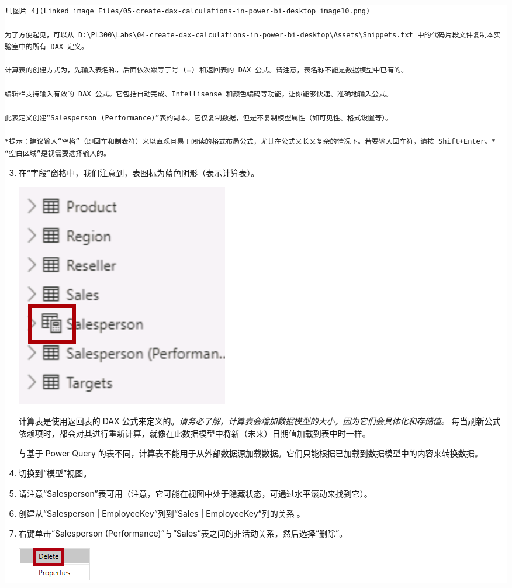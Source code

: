     ![图片 4](Linked_image_Files/05-create-dax-calculations-in-power-bi-desktop_image10.png)

    为了方便起见，可以从 D:\PL300\Labs\04-create-dax-calculations-in-power-bi-desktop\Assets\Snippets.txt 中的代码片段文件复制本实验室中的所有 DAX 定义。

    计算表的创建方式为，先输入表名称，后面依次跟等于号 (=) 和返回表的 DAX 公式。请注意，表名称不能是数据模型中已有的。

    编辑栏支持输入有效的 DAX 公式。它包括自动完成、Intellisense 和颜色编码等功能，让你能够快速、准确地输入公式。

    此表定义创建“Salesperson (Performance)”表的副本。它仅复制数据，但是不复制模型属性（如可见性、格式设置等）。

    *提示：建议输入“空格”（即回车和制表符）来以直观且易于阅读的格式布局公式，尤其在公式又长又复杂的情况下。若要输入回车符，请按 Shift+Enter。* “空白区域”是视需要选择输入的。

3. 在“字段”窗格中，我们注意到，表图标为蓝色阴影（表示计算表）。

    ![图片 10](Linked_image_Files/05-create-dax-calculations-in-power-bi-desktop_image11.png)

    计算表是使用返回表的 DAX 公式来定义的。*请务必了解，计算表会增加数据模型的大小，因为它们会具体化和存储值。* 每当刷新公式依赖项时，都会对其进行重新计算，就像在此数据模型中将新（未来）日期值加载到表中时一样。

    与基于 Power Query 的表不同，计算表不能用于从外部数据源加载数据。它们只能根据已加载到数据模型中的内容来转换数据。

4. 切换到“模型”视图。

5. 请注意“Salesperson”表可用（注意，它可能在视图中处于隐藏状态，可通过水平滚动来找到它）。

6. 创建从“Salesperson \| EmployeeKey”列到“Sales \| EmployeeKey”列的关系 。

7. 右键单击“Salesperson (Performance)”与“Sales”表之间的非活动关系，然后选择“删除”。

    ![图 2](Linked_image_Files/05-create-dax-calculations-in-power-bi-desktop_image12.png)

